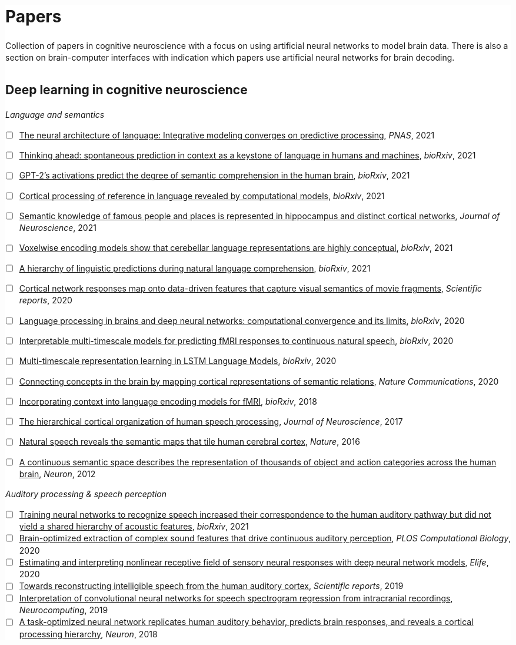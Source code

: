 # Papers

Collection of papers in cognitive neuroscience with a focus on using artificial neural networks to model brain data. There is also a section on brain-computer interfaces with indication which papers use artificial neural networks for brain decoding.  

## Deep learning in cognitive neuroscience

<i>Language and semantics</i>
- [ ] [The neural architecture of language: Integrative modeling converges on predictive processing](https://www.pnas.org/content/118/45/e2105646118.short), *PNAS*, 2021
- [ ] [Thinking ahead: spontaneous prediction in context as a keystone of language in humans and machines](https://www.biorxiv.org/content/10.1101/2020.12.02.403477v3.abstract), *bioRxiv*, 2021
- [ ] [GPT-2’s activations predict the degree of semantic comprehension in the human brain](https://www.biorxiv.org/content/10.1101/2021.04.20.440622v2), *bioRxiv*, 2021
- [ ] [Cortical processing of reference in language revealed by computational models](https://www.biorxiv.org/content/10.1101/2020.11.24.396598v3), *bioRxiv*, 2021
- [ ] [Semantic knowledge of famous people and places is represented in hippocampus and distinct cortical networks](https://www.jneurosci.org/content/early/2021/02/04/JNEUROSCI.2034-19.2021), *Journal of Neuroscience*, 2021
- [ ] [Voxelwise encoding models show that cerebellar language representations are highly conceptual](https://www.biorxiv.org/content/10.1101/2021.01.18.427158v1), *bioRxiv*, 2021
- [ ] [A hierarchy of linguistic predictions during natural language comprehension](https://www.biorxiv.org/content/10.1101/2020.12.03.410399v4), *bioRxiv*, 2021
- [ ] [Cortical network responses map onto data-driven features that capture visual semantics of movie fragments](https://www.nature.com/articles/s41598-020-68853-y), *Scientific reports*, 2020
- [ ] [Language processing in brains and deep neural networks: computational convergence and its limits](https://www.biorxiv.org/content/10.1101/2020.07.03.186288v1), *bioRxiv*, 2020
- [ ] [Interpretable multi-timescale models for predicting fMRI responses to continuous natural speech](https://www.biorxiv.org/content/10.1101/2020.10.02.324392v1), *bioRxiv*, 2020
- [ ] [Multi-timescale representation learning in LSTM Language Models](https://arxiv.org/abs/2009.12727), *bioRxiv*, 2020
- [ ] [Connecting concepts in the brain by mapping cortical representations of semantic relations](https://www.nature.com/articles/s41467-020-15804-w), *Nature Communications*, 2020
- [ ] [Incorporating context into language encoding models for fMRI](https://www.biorxiv.org/content/early/2018/11/21/327601.full.pdf), *bioRxiv*, 2018
- [ ] [The hierarchical cortical organization of human speech processing](https://www.jneurosci.org/content/37/27/6539.full), *Journal of Neuroscience*, 2017
- [ ] [Natural speech reveals the semantic maps that tile human cerebral cortex](https://www.nature.com/articles/nature17637), *Nature*, 2016
- [ ] [A continuous semantic space describes the representation of thousands of object and action categories across the human brain](https://www.sciencedirect.com/science/article/pii/S0896627312009348), *Neuron*, 2012


<i>Auditory processing & speech perception</i>
- [ ] [Training neural networks to recognize speech increased their correspondence to the human auditory pathway but did not yield a shared hierarchy of acoustic features](https://www.biorxiv.org/content/10.1101/2021.01.26.428323v1), *bioRxiv*, 2021
- [ ] [Brain-optimized extraction of complex sound features that drive continuous auditory perception](https://journals.plos.org/ploscompbiol/article?id=10.1371/journal.pcbi.1007992), *PLOS Computational Biology*, 2020
- [ ] [Estimating and interpreting nonlinear receptive field of sensory neural responses with deep neural network models](https://elifesciences.org/articles/53445), *Elife*, 2020
- [ ] [Towards reconstructing intelligible speech from the human auditory cortex](https://www.nature.com/articles/s41598-018-37359-z), *Scientific reports*, 2019
- [ ] [Interpretation of convolutional neural networks for speech spectrogram regression from intracranial recordings](https://www.sciencedirect.com/science/article/pii/S092523121930133X), *Neurocomputing*, 2019
- [ ] [A task-optimized neural network replicates human auditory behavior, predicts brain responses, and reveals a cortical processing hierarchy](https://www.sciencedirect.com/science/article/pii/S0896627318302502#sec4), *Neuron*, 2018